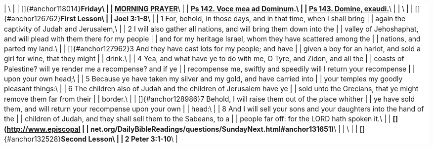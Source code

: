 | \                                                                     |
| []{#anchor118014}**Friday\                                            |
| [MORNING PRAYER](../DO_MP.html)**\                                    |
| **[Ps 142. Voce mea ad Dominum](../Psalter/Ps142.html).\              |
| [Ps 143. Domine, exaudi.](../Psalter/Ps143.html)**\                   |
| \                                                                     |
| []{#anchor126762}**First Lesson\                                      |
| Joel 3:1-8**\                                                         |
| 1 For, behold, in those days, and in that time, when I shall bring    |
| again the captivity of Judah and Jerusalem,\                          |
| 2 I will also gather all nations, and will bring them down into the   |
| valley of Jehoshaphat, and will plead with them there for my people   |
| and for my heritage Israel, whom they have scattered among the        |
| nations, and parted my land.\                                         |
| []{#anchor127962}3 And they have cast lots for my people; and have    |
| given a boy for an harlot, and sold a girl for wine, that they might  |
| drink.\                                                               |
| 4 Yea, and what have ye to do with me, O Tyre, and Zidon, and all the |
| coasts of Palestine? will ye render me a recompense? and if ye        |
| recompense me, swiftly and speedily will I return your recompense     |
| upon your own head;\                                                  |
| 5 Because ye have taken my silver and my gold, and have carried into  |
| your temples my goodly pleasant things:\                              |
| 6 The children also of Judah and the children of Jerusalem have ye    |
| sold unto the Grecians, that ye might remove them far from their      |
| border.\                                                              |
| []{#anchor128986}7 Behold, I will raise them out of the place whither |
| ye have sold them, and will return your recompense upon your own      |
| head:\                                                                |
| 8 And I will sell your sons and your daughters into the hand of the   |
| children of Judah, and they shall sell them to the Sabeans, to a      |
| people far off: for the LORD hath spoken it.\                         |
| **[](http://www.episcopal                                             |
| net.org/DailyBibleReadings/questions/SundayNext.html#anchor131651)**\ |
| \                                                                     |
| []{#anchor132528}**Second Lesson\                                     |
| 2 Peter 3:1-10**\                                                     |